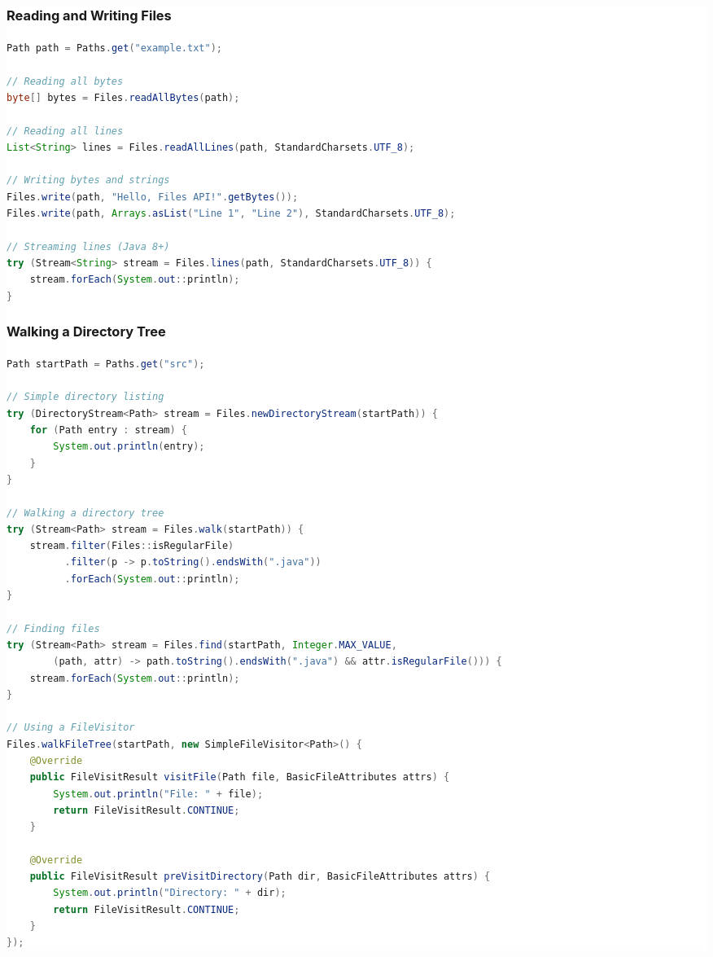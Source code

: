 ### Reading and Writing Files

```java
Path path = Paths.get("example.txt");

// Reading all bytes
byte[] bytes = Files.readAllBytes(path);

// Reading all lines
List<String> lines = Files.readAllLines(path, StandardCharsets.UTF_8);

// Writing bytes and strings
Files.write(path, "Hello, Files API!".getBytes());
Files.write(path, Arrays.asList("Line 1", "Line 2"), StandardCharsets.UTF_8);

// Streaming lines (Java 8+)
try (Stream<String> stream = Files.lines(path, StandardCharsets.UTF_8)) {
    stream.forEach(System.out::println);
}
```

### Walking a Directory Tree

```java
Path startPath = Paths.get("src");

// Simple directory listing
try (DirectoryStream<Path> stream = Files.newDirectoryStream(startPath)) {
    for (Path entry : stream) {
        System.out.println(entry);
    }
}

// Walking a directory tree
try (Stream<Path> stream = Files.walk(startPath)) {
    stream.filter(Files::isRegularFile)
          .filter(p -> p.toString().endsWith(".java"))
          .forEach(System.out::println);
}

// Finding files
try (Stream<Path> stream = Files.find(startPath, Integer.MAX_VALUE,
        (path, attr) -> path.toString().endsWith(".java") && attr.isRegularFile())) {
    stream.forEach(System.out::println);
}

// Using a FileVisitor
Files.walkFileTree(startPath, new SimpleFileVisitor<Path>() {
    @Override
    public FileVisitResult visitFile(Path file, BasicFileAttributes attrs) {
        System.out.println("File: " + file);
        return FileVisitResult.CONTINUE;
    }
    
    @Override
    public FileVisitResult preVisitDirectory(Path dir, BasicFileAttributes attrs) {
        System.out.println("Directory: " + dir);
        return FileVisitResult.CONTINUE;
    }
});
```

